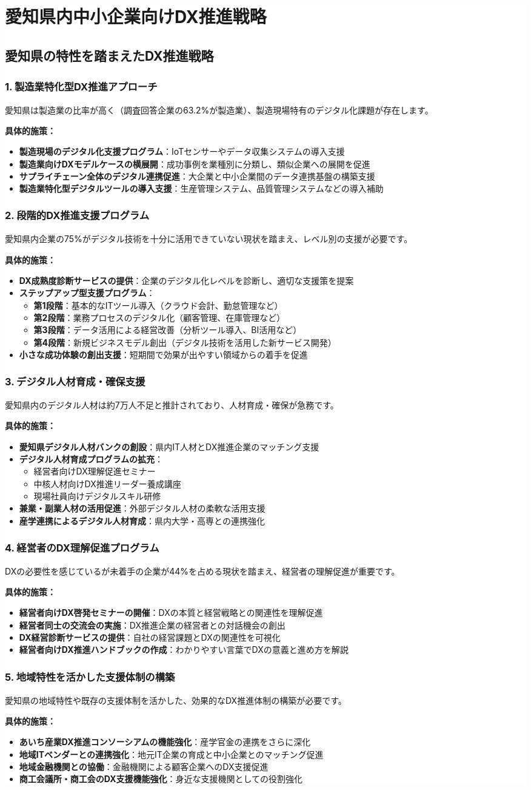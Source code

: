 # 愛知県内中小企業向けDX推進戦略

## 愛知県の特性を踏まえたDX推進戦略

### 1. 製造業特化型DX推進アプローチ
愛知県は製造業の比率が高く（調査回答企業の63.2%が製造業）、製造現場特有のデジタル化課題が存在します。

**具体的施策：**
- **製造現場のデジタル化支援プログラム**：IoTセンサーやデータ収集システムの導入支援
- **製造業向けDXモデルケースの横展開**：成功事例を業種別に分類し、類似企業への展開を促進
- **サプライチェーン全体のデジタル連携促進**：大企業と中小企業間のデータ連携基盤の構築支援
- **製造業特化型デジタルツールの導入支援**：生産管理システム、品質管理システムなどの導入補助

### 2. 段階的DX推進支援プログラム
愛知県内企業の75%がデジタル技術を十分に活用できていない現状を踏まえ、レベル別の支援が必要です。

**具体的施策：**
- **DX成熟度診断サービスの提供**：企業のデジタル化レベルを診断し、適切な支援策を提案
- **ステップアップ型支援プログラム**：
  - **第1段階**：基本的なITツール導入（クラウド会計、勤怠管理など）
  - **第2段階**：業務プロセスのデジタル化（顧客管理、在庫管理など）
  - **第3段階**：データ活用による経営改善（分析ツール導入、BI活用など）
  - **第4段階**：新規ビジネスモデル創出（デジタル技術を活用した新サービス開発）
- **小さな成功体験の創出支援**：短期間で効果が出やすい領域からの着手を促進

### 3. デジタル人材育成・確保支援
愛知県内のデジタル人材は約7万人不足と推計されており、人材育成・確保が急務です。

**具体的施策：**
- **愛知県デジタル人材バンクの創設**：県内IT人材とDX推進企業のマッチング支援
- **デジタル人材育成プログラムの拡充**：
  - 経営者向けDX理解促進セミナー
  - 中核人材向けDX推進リーダー養成講座
  - 現場社員向けデジタルスキル研修
- **兼業・副業人材の活用促進**：外部デジタル人材の柔軟な活用支援
- **産学連携によるデジタル人材育成**：県内大学・高専との連携強化

### 4. 経営者のDX理解促進プログラム
DXの必要性を感じているが未着手の企業が44%を占める現状を踏まえ、経営者の理解促進が重要です。

**具体的施策：**
- **経営者向けDX啓発セミナーの開催**：DXの本質と経営戦略との関連性を理解促進
- **経営者同士の交流会の実施**：DX推進企業の経営者との対話機会の創出
- **DX経営診断サービスの提供**：自社の経営課題とDXの関連性を可視化
- **経営者向けDX推進ハンドブックの作成**：わかりやすい言葉でDXの意義と進め方を解説

### 5. 地域特性を活かした支援体制の構築
愛知県の地域特性や既存の支援体制を活かした、効果的なDX推進体制の構築が必要です。

**具体的施策：**
- **あいち産業DX推進コンソーシアムの機能強化**：産学官金の連携をさらに深化
- **地域ITベンダーとの連携強化**：地元IT企業の育成と中小企業とのマッチング促進
- **地域金融機関との協働**：金融機関による顧客企業へのDX支援促進
- **商工会議所・商工会のDX支援機能強化**：身近な支援機関としての役割強化
